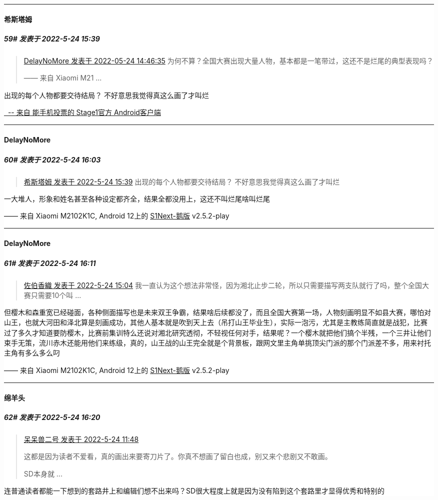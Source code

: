 *****

####  希斯塔姆  
##### 59#       发表于 2022-5-24 15:39

<blockquote><a href="httphttps://bbs.saraba1st.com/2b/forum.php?mod=redirect&amp;goto=findpost&amp;pid=55969247&amp;ptid=2071084" target="_blank">DelayNoMore 发表于 2022-05-24 14:46:35</a>
为何不算？全国大赛出现大量人物，基本都是一笔带过，这还不是烂尾的典型表现吗？

—— 来自 Xiaomi M21 ...</blockquote>出现的每个人物都要交待结局？
不好意思我觉得真这么画了才叫烂

[  -- 来自 能手机投票的 Stage1官方 Android客户端](https://www.coolapk.com/apk/140634)

*****

####  DelayNoMore  
##### 60#       发表于 2022-5-24 16:03

<blockquote><a href="httphttps://bbs.saraba1st.com/2b/forum.php?mod=redirect&amp;goto=findpost&amp;pid=55969920&amp;ptid=2071084" target="_blank">希斯塔姆 发表于 2022-5-24 15:39</a>
出现的每个人物都要交待结局？
不好意思我觉得真这么画了才叫烂</blockquote>
一大堆人，形象和姓名甚至各种设定都齐全，结果全都没用上，这还不叫烂尾啥叫烂尾

—— 来自 Xiaomi M2102K1C, Android 12上的 [S1Next-鹅版](https://github.com/ykrank/S1-Next/releases) v2.5.2-play



*****

####  DelayNoMore  
##### 61#       发表于 2022-5-24 16:11

<blockquote><a href="httphttps://bbs.saraba1st.com/2b/forum.php?mod=redirect&amp;goto=findpost&amp;pid=55969495&amp;ptid=2071084" target="_blank">佐伯香織 发表于 2022-5-24 15:04</a>
我一直认为这个想法非常怪，因为湘北止步二轮，所以只需要描写两支队就行了吗，整个全国大赛只需要10个叫 ...</blockquote>
但樱木和森重宽已经碰面，各种侧面描写也是未来双王争霸，结果啥后续都没了，而且全国大赛第一场，人物刻画明显不如县大赛，哪怕对山王，也就大河田和泽北算是刻画成功，其他人基本就是吹到天上去（吊打山王毕业生），实际一泡污，尤其是主教练简直就是战犯，比赛过了多久才知道要防樱木，比赛前集训特么还说对湘北研究透彻，不轻视任何对手，结果呢？一个樱木就把他们搞个半残，一个三井让他们束手无策，流川赤木还能用他们来练级，真的，山王战的山王完全就是个背景板，跟网文里主角单挑顶尖门派的那个门派差不多，用来衬托主角有多么多么叼

—— 来自 Xiaomi M2102K1C, Android 12上的 [S1Next-鹅版](https://github.com/ykrank/S1-Next/releases) v2.5.2-play

*****

####  绵羊头  
##### 62#       发表于 2022-5-24 16:20

<blockquote><a href="httphttps://bbs.saraba1st.com/2b/forum.php?mod=redirect&amp;goto=findpost&amp;pid=55967108&amp;ptid=2071084" target="_blank">呆呆兽二号 发表于 2022-5-24 11:48</a>

这都是因为读者不爱看，真的画出来要寄刀片了。你真不想画了留白也成，别又来个悲剧又不敢画。

SD本身就 ...</blockquote>
连普通读者都能一下想到的套路井上和编辑们想不出来吗？SD很大程度上就是因为没有陷到这个套路里才显得优秀和特别的
